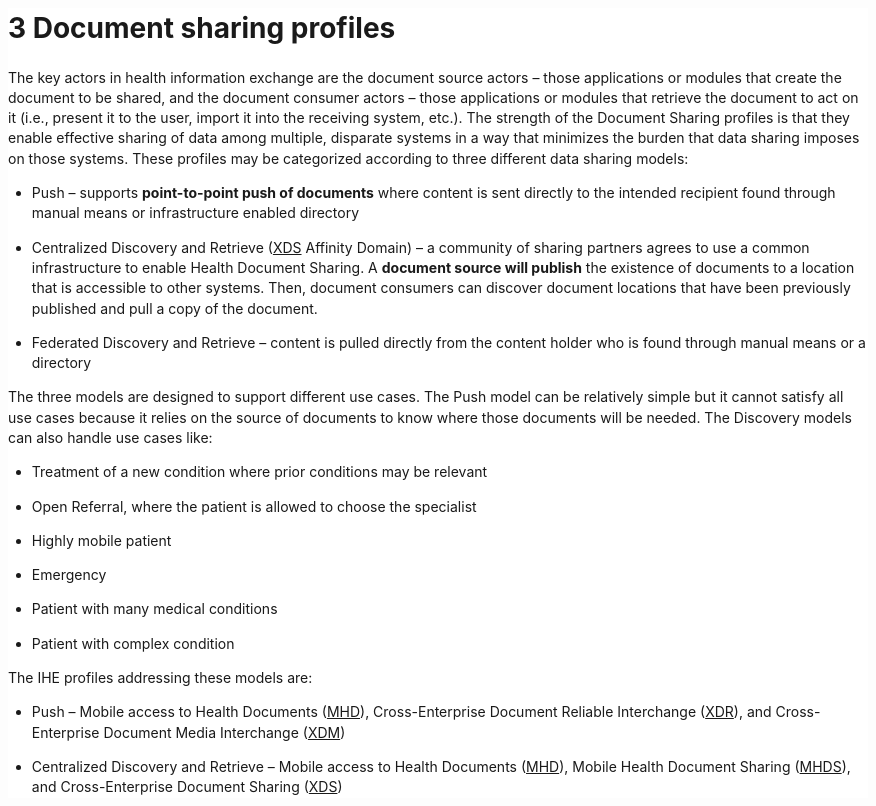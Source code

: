 # 3 Document sharing profiles

The key actors in health information exchange are the document source
actors – those applications or modules that create the document to be
shared, and the document consumer actors – those applications or modules
that retrieve the document to act on it (i.e., present it to the user,
import it into the receiving system, etc.). The strength of the Document
Sharing profiles is that they enable effective sharing of data among
multiple, disparate systems in a way that minimizes the burden that data
sharing imposes on those systems. These profiles may be categorized
according to three different data sharing models:

  - Push – supports **point-to-point push of documents** where
    content is sent directly to the intended recipient found through
    manual means or infrastructure enabled directory

  - Centralized Discovery and Retrieve ([XDS](http://profiles.ihe.net/ITI/TF/Volume1/ch-10.html) Affinity Domain) – a
    community of sharing partners agrees to use a common infrastructure
    to enable Health Document Sharing. A **document source will publish**
    the existence of documents to a location that is accessible to other
    systems. Then, document consumers can discover document locations
    that have been previously published and pull a copy of the
    document.

  - Federated Discovery and Retrieve – content is pulled directly from
    the content holder who is found through manual means or a directory

The three models are designed to support different use cases. The 
Push model can be relatively simple but it cannot satisfy all use cases
because it relies on the source of documents to know where those
documents will be needed. The Discovery models can also handle use cases
like:

  - Treatment of a new condition where prior conditions may be relevant

  - Open Referral, where the patient is allowed to choose the specialist

  - Highly mobile patient

  - Emergency

  - Patient with many medical conditions

  - Patient with complex condition

The IHE profiles addressing these models are:

  - Push – Mobile access to Health Documents ([MHD](http://profiles.ihe.net/ITI/TF/Volume1/ch-33.html)), Cross-Enterprise Document Reliable Interchange ([XDR](http://profiles.ihe.net/ITI/TF/Volume1/ch-15.html)), and Cross-Enterprise Document Media Interchange ([XDM](http://profiles.ihe.net/ITI/TF/Volume1/ch-16.html))

  - Centralized Discovery and Retrieve – Mobile access to Health Documents ([MHD](http://profiles.ihe.net/ITI/TF/Volume1/ch-33.html)), Mobile Health Document Sharing ([MHDS](http://profiles.ihe.net/ITI/TF/Volume1/ch-50.html)), and Cross-Enterprise Document Sharing ([XDS](http://profiles.ihe.net/ITI/TF/Volume1/ch-10.html))
